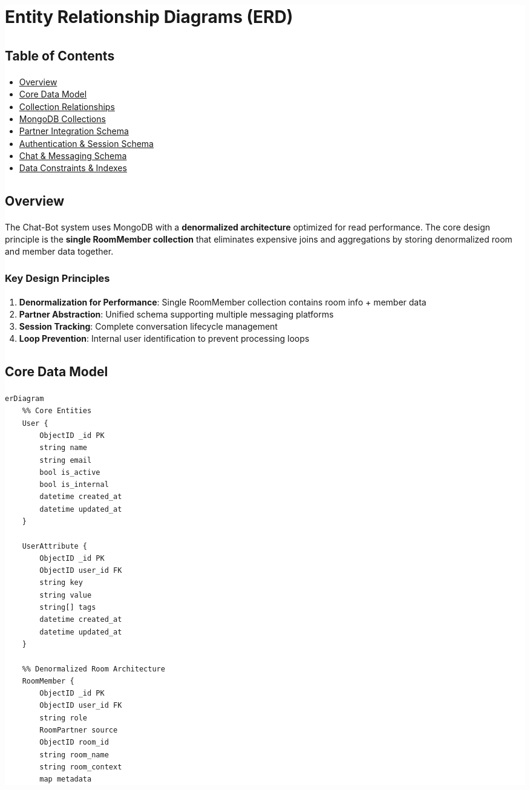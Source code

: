 # Entity Relationship Diagrams (ERD)

## Table of Contents

- [Overview](#overview)
- [Core Data Model](#core-data-model)
- [Collection Relationships](#collection-relationships)
- [MongoDB Collections](#mongodb-collections)
- [Partner Integration Schema](#partner-integration-schema)
- [Authentication & Session Schema](#authentication--session-schema)
- [Chat & Messaging Schema](#chat--messaging-schema)
- [Data Constraints & Indexes](#data-constraints--indexes)

## Overview

The Chat-Bot system uses MongoDB with a **denormalized architecture** optimized for read performance. The core design principle is the **single RoomMember collection** that eliminates expensive joins and aggregations by storing denormalized room and member data together.

### Key Design Principles

1. **Denormalization for Performance**: Single RoomMember collection contains room info + member data
2. **Partner Abstraction**: Unified schema supporting multiple messaging platforms
3. **Session Tracking**: Complete conversation lifecycle management
4. **Loop Prevention**: Internal user identification to prevent processing loops

## Core Data Model

```mermaid
erDiagram
    %% Core Entities
    User {
        ObjectID _id PK
        string name
        string email
        bool is_active
        bool is_internal
        datetime created_at
        datetime updated_at
    }

    UserAttribute {
        ObjectID _id PK
        ObjectID user_id FK
        string key
        string value
        string[] tags
        datetime created_at
        datetime updated_at
    }

    %% Denormalized Room Architecture
    RoomMember {
        ObjectID _id PK
        ObjectID user_id FK
        string role
        RoomPartner source
        ObjectID room_id
        string room_name
        string room_context
        map metadata
```
